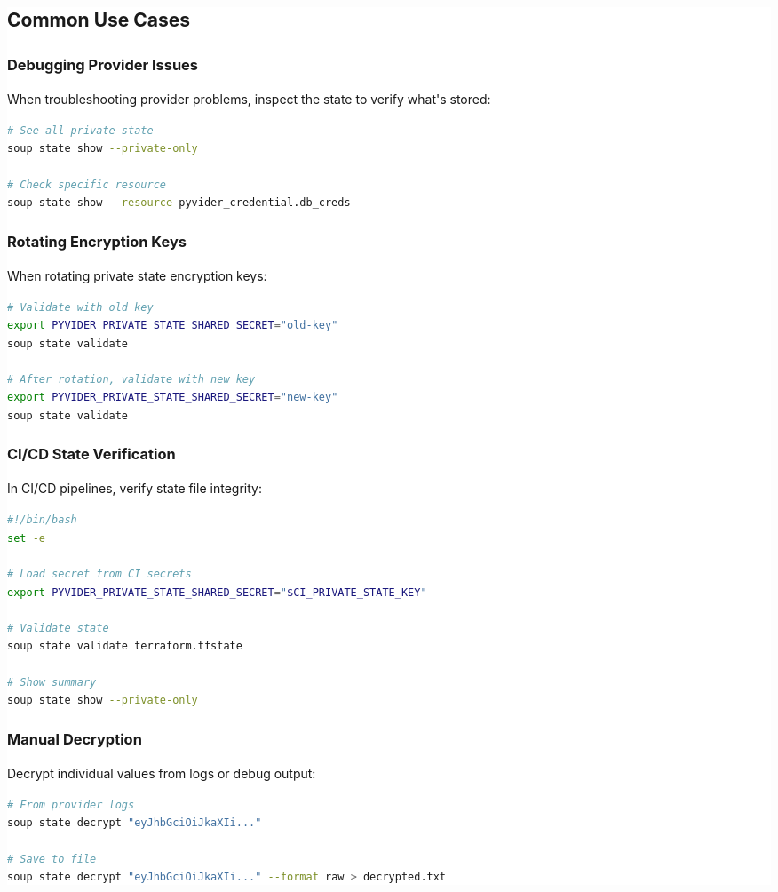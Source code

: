 ## Common Use Cases

### Debugging Provider Issues

When troubleshooting provider problems, inspect the state to verify what's stored:

```bash
# See all private state
soup state show --private-only

# Check specific resource
soup state show --resource pyvider_credential.db_creds
```

### Rotating Encryption Keys

When rotating private state encryption keys:

```bash
# Validate with old key
export PYVIDER_PRIVATE_STATE_SHARED_SECRET="old-key"
soup state validate

# After rotation, validate with new key
export PYVIDER_PRIVATE_STATE_SHARED_SECRET="new-key"
soup state validate
```

### CI/CD State Verification

In CI/CD pipelines, verify state file integrity:

```bash
#!/bin/bash
set -e

# Load secret from CI secrets
export PYVIDER_PRIVATE_STATE_SHARED_SECRET="$CI_PRIVATE_STATE_KEY"

# Validate state
soup state validate terraform.tfstate

# Show summary
soup state show --private-only
```

### Manual Decryption

Decrypt individual values from logs or debug output:

```bash
# From provider logs
soup state decrypt "eyJhbGciOiJkaXIi..."

# Save to file
soup state decrypt "eyJhbGciOiJkaXIi..." --format raw > decrypted.txt
```
